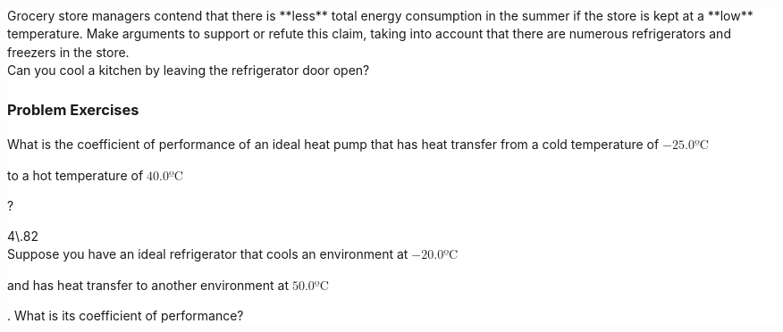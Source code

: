 </div>
</div>

<div data-type="exercise" data-element-type="conceptual-questions">
<div data-type="problem" markdown="1">
Grocery store managers contend that there is **less** total energy consumption in the summer if the store is kept at a **low** temperature. Make arguments to support or refute this claim, taking into account that there are numerous refrigerators and freezers in the store.

</div>
</div>

<div data-type="exercise" data-element-type="conceptual-questions">
<div data-type="problem" markdown="1">
Can you cool a kitchen by leaving the refrigerator door open?

</div>
</div>

### Problem Exercises

<div data-type="exercise" data-element-type="problems-exercises">
<div data-type="problem" markdown="1">
What is the coefficient of performance of an ideal heat pump that has heat transfer from a cold temperature of <math xmlns="http://www.w3.org/1998/Math/MathML"><semantics><mrow><mrow><mrow><mrow><mo stretchy="false">−</mo><mtext>25</mtext></mrow><mtext>.</mtext><mn>0</mn><mtext>º</mtext><mtext>C</mtext></mrow></mrow><mrow /></mrow><annotation encoding="StarMath 5.0"> size 12{-"25" "." 0°C} {}</annotation></semantics></math>

 to a hot temperature of <math xmlns="http://www.w3.org/1998/Math/MathML"><semantics><mrow><mrow><mrow><mtext>40</mtext><mtext>.</mtext><mn>0</mn><mtext>º</mtext><mtext>C</mtext></mrow></mrow><mrow /></mrow><annotation encoding="StarMath 5.0"> size 12{"40" "." 0°C} {}</annotation></semantics></math>

?

</div>
<div data-type="solution" markdown="1">
4\.82

</div>
</div>

<div data-type="exercise" data-element-type="problems-exercises">
<div data-type="problem" markdown="1">
Suppose you have an ideal refrigerator that cools an environment at <math xmlns="http://www.w3.org/1998/Math/MathML"><semantics><mrow><mrow><mrow><mrow><mo stretchy="false">−</mo><mtext>20</mtext></mrow><mtext>.</mtext><mn>0</mn><mtext>º</mtext><mtext>C</mtext></mrow></mrow><mrow /></mrow><annotation encoding="StarMath 5.0"> size 12{-"20" "." 0°C} {}</annotation></semantics></math>

 and has heat transfer to another environment at <math xmlns="http://www.w3.org/1998/Math/MathML"><semantics><mrow><mrow><mrow><mtext>50</mtext><mtext>.</mtext><mn>0</mn><mtext>º</mtext><mtext>C</mtext></mrow></mrow><mrow /></mrow><annotation encoding="StarMath 5.0"> size 12{"50" "." 0°C} {}</annotation></semantics></math>

. What is its coefficient of performance?

</div>
</div>
